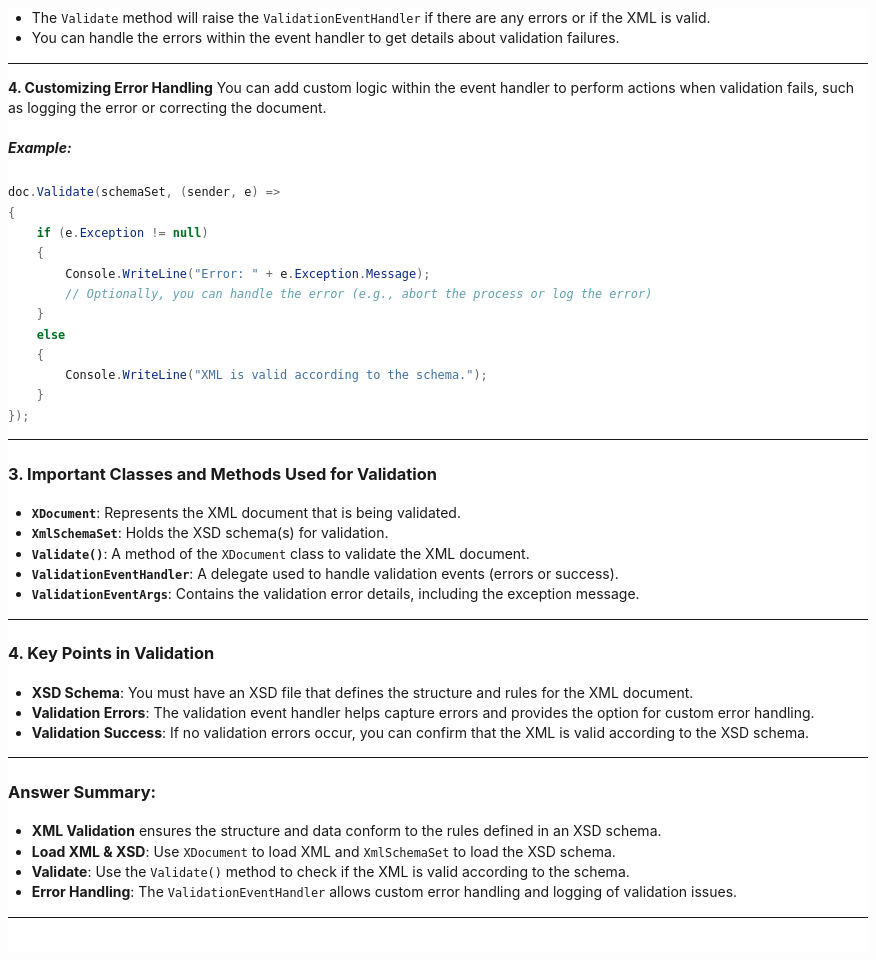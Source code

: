 
- The `Validate` method will raise the `ValidationEventHandler` if there are any errors or if the XML is valid.
- You can handle the errors within the event handler to get details about validation failures.

---

**4. Customizing Error Handling**
You can add custom logic within the event handler to perform actions when validation fails, such as logging the error or correcting the document.

##### Example:
```csharp
doc.Validate(schemaSet, (sender, e) =>
{
    if (e.Exception != null)
    {
        Console.WriteLine("Error: " + e.Exception.Message);
        // Optionally, you can handle the error (e.g., abort the process or log the error)
    }
    else
    {
        Console.WriteLine("XML is valid according to the schema.");
    }
});
```

---

### 3. **Important Classes and Methods Used for Validation**
- **`XDocument`**: Represents the XML document that is being validated.
- **`XmlSchemaSet`**: Holds the XSD schema(s) for validation.
- **`Validate()`**: A method of the `XDocument` class to validate the XML document.
- **`ValidationEventHandler`**: A delegate used to handle validation events (errors or success).
- **`ValidationEventArgs`**: Contains the validation error details, including the exception message.

---

### 4. **Key Points in Validation**
- **XSD Schema**: You must have an XSD file that defines the structure and rules for the XML document.
- **Validation Errors**: The validation event handler helps capture errors and provides the option for custom error handling.
- **Validation Success**: If no validation errors occur, you can confirm that the XML is valid according to the XSD schema.

---

### Answer Summary:
- **XML Validation** ensures the structure and data conform to the rules defined in an XSD schema.
- **Load XML & XSD**: Use `XDocument` to load XML and `XmlSchemaSet` to load the XSD schema.
- **Validate**: Use the `Validate()` method to check if the XML is valid according to the schema.
- **Error Handling**: The `ValidationEventHandler` allows custom error handling and logging of validation issues.
---  
<br>
